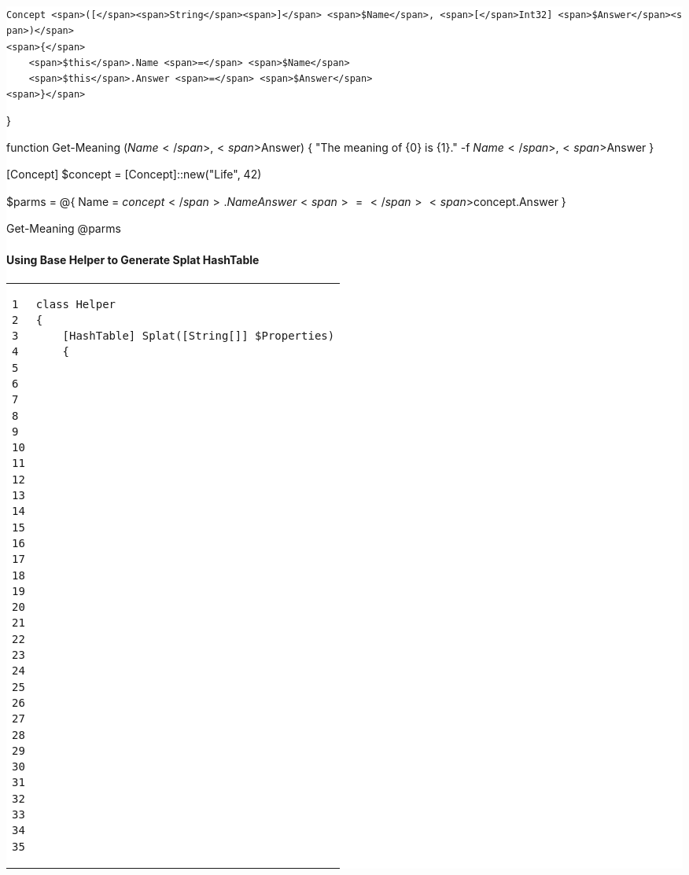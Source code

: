     Concept <span>([</span><span>String</span><span>]</span> <span>$Name</span>, <span>[</span>Int32] <span>$Answer</span><span>)</span>
    <span>{</span>
        <span>$this</span>.Name <span>=</span> <span>$Name</span>
        <span>$this</span>.Answer <span>=</span> <span>$Answer</span>
    <span>}</span>
<span>}</span>

<span>function </span>Get-Meaning <span>(</span><span>$Name</span>, <span>$Answer</span><span>)</span>
<span>{</span>
    <span>"The meaning of {0} is {1}."</span> -f <span>$Name</span>, <span>$Answer</span>
<span>}</span>

<span>[</span>Concept] <span>$concept</span> <span>=</span> <span>[</span>Concept]::new<span>(</span><span>"Life"</span>, 42<span>)</span>

<span>$parms</span> <span>=</span> @<span>{</span>
    Name   <span>=</span> <span>$concept</span>.Name
    Answer <span>=</span> <span>$concept</span>.Answer
<span>}</span>

Get-Meaning @parms
</pre></td></tr></tbody></table>

#### Using Base Helper to Generate Splat HashTable

<table><tbody><tr><td><pre>1
2
3
4
5
6
7
8
9
10
11
12
13
14
15
16
17
18
19
20
21
22
23
24
25
26
27
28
29
30
31
32
33
34
35</pre></td><td><pre><span>class </span>Helper
<span>{</span>
    <span>[</span>HashTable] Splat<span>([</span><span>String</span><span>[]]</span> <span>$Properties</span><span>)</span>
    <span>{</span>

[1]: https://xainey.github.io//2016/powershell-classes-and-concepts/#abstract
[2]: https://xainey.github.io//2016/powershell-classes-and-concepts/#introduction
[3]: https://xainey.github.io//2016/powershell-classes-and-concepts/#syntax-overview
[4]: https://xainey.github.io//2016/powershell-classes-and-concepts/#class-structure
[5]: https://xainey.github.io//2016/powershell-classes-and-concepts/#classes
[6]: https://xainey.github.io//2016/powershell-classes-and-concepts/#properties
[7]: https://xainey.github.io//2016/powershell-classes-and-concepts/#methods
[8]: https://xainey.github.io//2016/powershell-classes-and-concepts/#this
[9]: https://xainey.github.io//2016/powershell-classes-and-concepts/#constructor
[10]: https://xainey.github.io//2016/powershell-classes-and-concepts/#tostring
[11]: https://xainey.github.io//2016/powershell-classes-and-concepts/#example-1-class-structure
[12]: https://xainey.github.io//2016/powershell-classes-and-concepts/#creating-instances-of-a-class
[13]: https://xainey.github.io//2016/powershell-classes-and-concepts/#static-vs-instance
[14]: https://xainey.github.io//2016/powershell-classes-and-concepts/#static
[15]: https://xainey.github.io//2016/powershell-classes-and-concepts/#instance
[16]: https://xainey.github.io//2016/powershell-classes-and-concepts/#accessorsmutators-aka-gettersetter
[17]: https://xainey.github.io//2016/powershell-classes-and-concepts/#overloaded-methods
[18]: https://xainey.github.io//2016/powershell-classes-and-concepts/#inheritance
[19]: https://xainey.github.io//2016/powershell-classes-and-concepts/#using-the-base-constructor
[20]: https://xainey.github.io//2016/powershell-classes-and-concepts/#enumerations
[21]: https://xainey.github.io//2016/powershell-classes-and-concepts/#design-patterns
[22]: https://xainey.github.io//2016/powershell-classes-and-concepts/#polymorphism
[23]: https://xainey.github.io//2016/powershell-classes-and-concepts/#abstract-classes
[24]: https://xainey.github.io//2016/powershell-classes-and-concepts/#singleton
[25]: https://xainey.github.io//2016/powershell-classes-and-concepts/#factory-pattern
[26]: https://xainey.github.io//2016/powershell-classes-and-concepts/#standard-factory-object-generation
[27]: https://xainey.github.io//2016/powershell-classes-and-concepts/#using-static-methods-to-setfetch-objects
[28]: https://xainey.github.io//2016/powershell-classes-and-concepts/#method-chaining
[29]: https://xainey.github.io//2016/powershell-classes-and-concepts/#base-splat-pattern
[30]: https://xainey.github.io//2016/powershell-classes-and-concepts/#using-object-properties-to-splat-a-function
[31]: https://xainey.github.io//2016/powershell-classes-and-concepts/#using-base-helper-to-generate-splat-hashtable
[32]: https://xainey.github.io//2016/powershell-classes-and-concepts/#loading-class-files
[33]: https://xainey.github.io//2016/powershell-classes-and-concepts/#possible-workarounds
[34]: https://xainey.github.io//2016/powershell-classes-and-concepts/#conclusion
[35]: https://xainey.github.io//2016/powershell-classes-and-concepts/#references
[36]: https://github.com/juneb
[37]: https://mva.microsoft.com/en-US/training-courses/whats-new-in-powershell-v5-16434
[38]: https://hodgkins.io/five-tips-for-writing-dsc-resources-in-powershell-version-5
[39]: http://stevenmurawski.com/powershell/2016/05/getting-started-with-test-kitchen-and-dsc/
[40]: http://dougfinke.com/blog/
[41]: https://www.automatedops.com/blog/2016/01/28/testing-powershell-classes/
[42]: https://technet.microsoft.com/en-us/library/hh849885.aspx
[43]: https://hodgkins.io/five-tips-for-writing-dsc-resources-in-powershell-version-5
[44]: https://mva.microsoft.com/en-US/training-courses/whats-new-in-powershell-v5-16434
[45]: https://www.sapien.com/blog/2016/03/16/inheritance-in-powershell-classes/
[46]: https://www.sapien.com/blog/2015/01/05/enumerators-in-windows-powershell-5-0/
[47]: https://blogs.technet.microsoft.com/heyscriptingguy/2015/09/01/powershell-5-create-simple-class/
[48]: https://technet.microsoft.com/en-us/library/hh849885.aspx
[49]: https://www.automatedops.com/blog/2016/01/28/testing-powershell-classes/
[50]: http://stevenmurawski.com/powershell/2016/05/getting-started-with-test-kitchen-and-dsc/
[51]: http://dougfinke.com/blog/